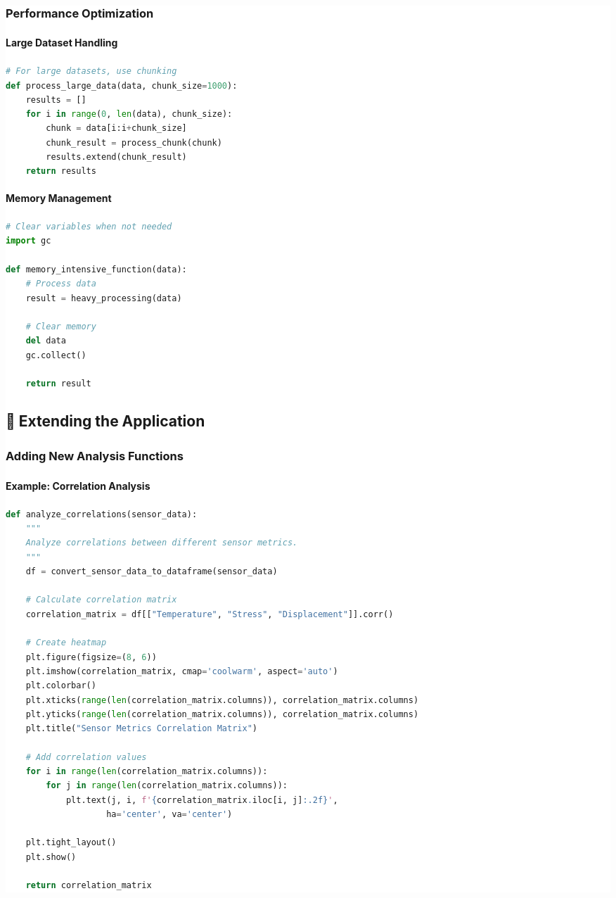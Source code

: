 ### **Performance Optimization**

#### **Large Dataset Handling**
```python
# For large datasets, use chunking
def process_large_data(data, chunk_size=1000):
    results = []
    for i in range(0, len(data), chunk_size):
        chunk = data[i:i+chunk_size]
        chunk_result = process_chunk(chunk)
        results.extend(chunk_result)
    return results
```

#### **Memory Management**
```python
# Clear variables when not needed
import gc

def memory_intensive_function(data):
    # Process data
    result = heavy_processing(data)
    
    # Clear memory
    del data
    gc.collect()
    
    return result
```

## 🔄 **Extending the Application**

### **Adding New Analysis Functions**

#### **Example: Correlation Analysis**
```python
def analyze_correlations(sensor_data):
    """
    Analyze correlations between different sensor metrics.
    """
    df = convert_sensor_data_to_dataframe(sensor_data)
    
    # Calculate correlation matrix
    correlation_matrix = df[["Temperature", "Stress", "Displacement"]].corr()
    
    # Create heatmap
    plt.figure(figsize=(8, 6))
    plt.imshow(correlation_matrix, cmap='coolwarm', aspect='auto')
    plt.colorbar()
    plt.xticks(range(len(correlation_matrix.columns)), correlation_matrix.columns)
    plt.yticks(range(len(correlation_matrix.columns)), correlation_matrix.columns)
    plt.title("Sensor Metrics Correlation Matrix")
    
    # Add correlation values
    for i in range(len(correlation_matrix.columns)):
        for j in range(len(correlation_matrix.columns)):
            plt.text(j, i, f'{correlation_matrix.iloc[i, j]:.2f}', 
                    ha='center', va='center')
    
    plt.tight_layout()
    plt.show()
    
    return correlation_matrix
```